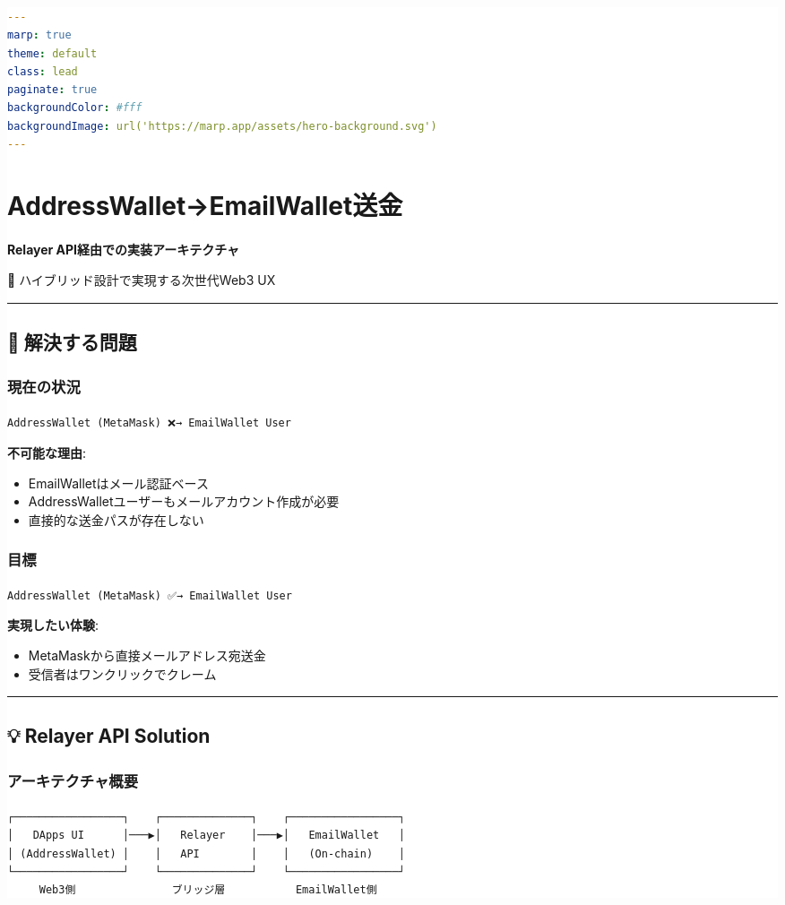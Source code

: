 ```yaml
---
marp: true
theme: default
class: lead
paginate: true
backgroundColor: #fff
backgroundImage: url('https://marp.app/assets/hero-background.svg')
---
```


# AddressWallet→EmailWallet送金
**Relayer API経由での実装アーキテクチャ**

🌉 ハイブリッド設計で実現する次世代Web3 UX

---

## 🎯 解決する問題

### 現在の状況
```
AddressWallet (MetaMask) ❌→ EmailWallet User
```

**不可能な理由**:
- EmailWalletはメール認証ベース
- AddressWalletユーザーもメールアカウント作成が必要
- 直接的な送金パスが存在しない

### 目標
```
AddressWallet (MetaMask) ✅→ EmailWallet User  
```

**実現したい体験**:
- MetaMaskから直接メールアドレス宛送金
- 受信者はワンクリックでクレーム

---

## 💡 Relayer API Solution

### アーキテクチャ概要
```
┌─────────────────┐    ┌──────────────┐    ┌─────────────────┐
│   DApps UI      │───▶│   Relayer    │───▶│   EmailWallet   │
│ (AddressWallet) │    │   API        │    │   (On-chain)    │
└─────────────────┘    └──────────────┘    └─────────────────┘
     Web3側               ブリッジ層           EmailWallet側
```

